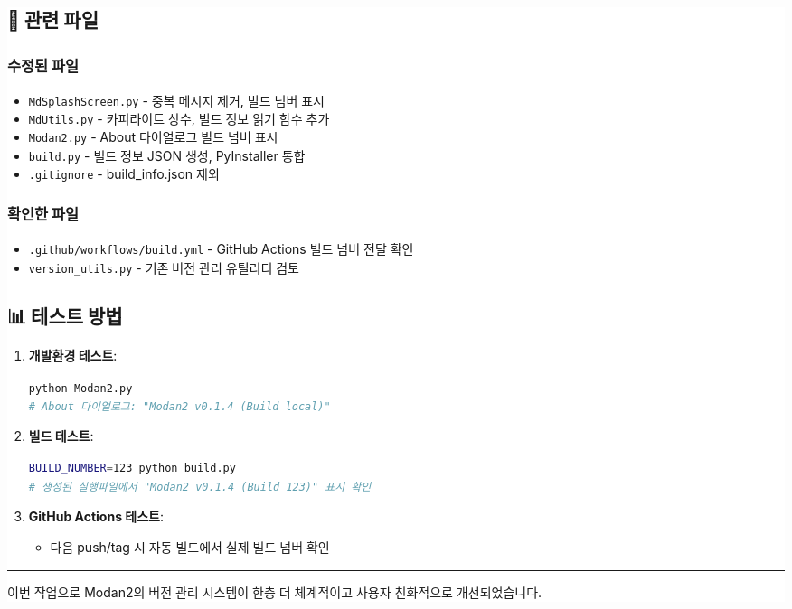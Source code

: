 ## 🔗 관련 파일

### 수정된 파일
- `MdSplashScreen.py` - 중복 메시지 제거, 빌드 넘버 표시
- `MdUtils.py` - 카피라이트 상수, 빌드 정보 읽기 함수 추가
- `Modan2.py` - About 다이얼로그 빌드 넘버 표시
- `build.py` - 빌드 정보 JSON 생성, PyInstaller 통합
- `.gitignore` - build_info.json 제외

### 확인한 파일
- `.github/workflows/build.yml` - GitHub Actions 빌드 넘버 전달 확인
- `version_utils.py` - 기존 버전 관리 유틸리티 검토

## 📊 테스트 방법

1. **개발환경 테스트**:
   ```bash
   python Modan2.py
   # About 다이얼로그: "Modan2 v0.1.4 (Build local)"
   ```

2. **빌드 테스트**:
   ```bash
   BUILD_NUMBER=123 python build.py
   # 생성된 실행파일에서 "Modan2 v0.1.4 (Build 123)" 표시 확인
   ```

3. **GitHub Actions 테스트**:
   - 다음 push/tag 시 자동 빌드에서 실제 빌드 넘버 확인

---

이번 작업으로 Modan2의 버전 관리 시스템이 한층 더 체계적이고 사용자 친화적으로 개선되었습니다.